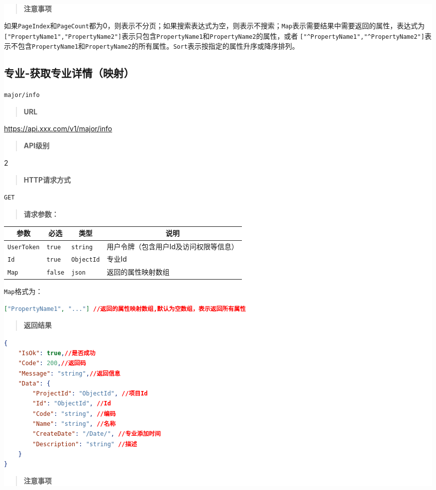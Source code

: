 > **注意事项**

如果`PageIndex`和`PageCount`都为0，则表示不分页；如果搜索表达式为空，则表示不搜索；`Map`表示需要结果中需要返回的属性，表达式为`["PropertyName1","PropertyName2"]`表示只包含`PropertyName1`和`PropertyName2`的属性，或者 `["^PropertyName1","^PropertyName2"]`表示不包含`PropertyName1`和`PropertyName2`的所有属性。`Sort`表示按指定的属性升序或降序排列。

## 专业-获取专业详情（映射）

`major/info`

> **URL**

https://api.xxx.com/v1/major/info

> **API级别**

2

> **HTTP请求方式**

`GET`

> **请求参数：**

| 参数          | 必选      | 类型         | 说明                   |
| ----------- | ------- | ---------- | -------------------- |
| `UserToken` | `true`  | `string`   | 用户令牌（包含用户Id及访问权限等信息） |
| `Id`        | `true`  | `ObjectId` | 专业Id                 |
| `Map`       | `false` | `json`     | 返回的属性映射数组            |

`Map`格式为：

```json
["PropertyName1", "..."] //返回的属性映射数组,默认为空数组，表示返回所有属性
```

> **返回结果**

```json
{
    "IsOk": true,//是否成功
    "Code": 200,//返回码
    "Message": "string",//返回信息
    "Data": {
        "ProjectId": "ObjectId", //项目Id
        "Id": "ObjectId", //Id
        "Code": "string", //编码
        "Name": "string", //名称
        "CreateDate": "/Date/", //专业添加时间
        "Description": "string" //描述
    }
}
```

> **注意事项**

